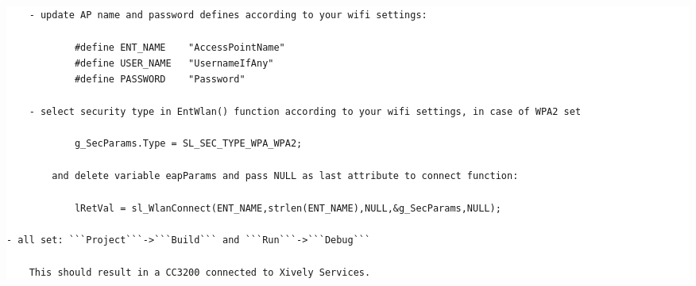         - update AP name and password defines according to your wifi settings:

                #define ENT_NAME    "AccessPointName"
                #define USER_NAME   "UsernameIfAny"
                #define PASSWORD    "Password"

        - select security type in EntWlan() function according to your wifi settings, in case of WPA2 set

                g_SecParams.Type = SL_SEC_TYPE_WPA_WPA2;

            and delete variable eapParams and pass NULL as last attribute to connect function:

                lRetVal = sl_WlanConnect(ENT_NAME,strlen(ENT_NAME),NULL,&g_SecParams,NULL);

    - all set: ```Project```->```Build``` and ```Run```->```Debug```

        This should result in a CC3200 connected to Xively Services.
